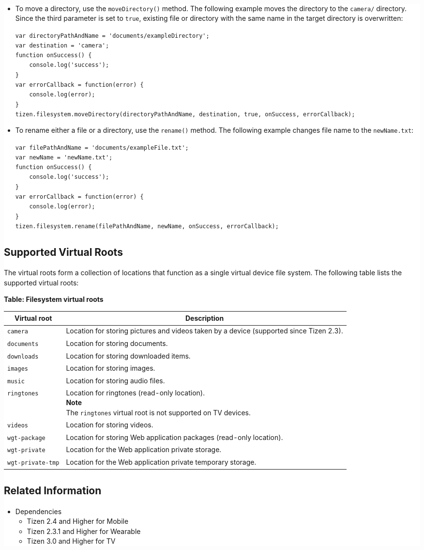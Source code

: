 - To move a directory, use the `moveDirectory()` method. The following example moves the directory to the `camera/` directory. Since the third parameter is set to `true`, existing file or directory with the same name in the target directory is overwritten:

   ```
   var directoryPathAndName = 'documents/exampleDirectory';
   var destination = 'camera';
   function onSuccess() {
       console.log('success');
   }
   var errorCallback = function(error) {
       console.log(error);
   }
   tizen.filesystem.moveDirectory(directoryPathAndName, destination, true, onSuccess, errorCallback);
   ```

- To rename either a file or a directory, use the `rename()` method. The following example changes file name to the `newName.txt`:

   ```
   var filePathAndName = 'documents/exampleFile.txt';
   var newName = 'newName.txt';
   function onSuccess() {
       console.log('success');
   }
   var errorCallback = function(error) {
       console.log(error);
   }
   tizen.filesystem.rename(filePathAndName, newName, onSuccess, errorCallback);
   ```


## Supported Virtual Roots

The virtual roots form a collection of locations that function as a single virtual device file system. The following table lists the supported virtual roots:

**Table: Filesystem virtual roots**

| Virtual root      | Description                              |
| ----------------- | ---------------------------------------- |
| `camera`          | Location for storing pictures and videos taken by a device (supported since Tizen 2.3). |
| `documents`       | Location for storing documents.          |
| `downloads`       | Location for storing downloaded items.   |
| `images`          | Location for storing images.             |
| `music`           | Location for storing audio files.        |
| `ringtones`       | Location for ringtones (read-only location).<br>**Note**<br>The `ringtones` virtual root is not supported on TV devices. |
| `videos`          | Location for storing videos.             |
| `wgt-package`     | Location for storing Web application packages (read-only location). |
| `wgt-private`     | Location for the Web application private storage. |
| `wgt-private-tmp` | Location for the Web application private temporary storage. |


## Related Information
* Dependencies
  - Tizen 2.4 and Higher for Mobile
  - Tizen 2.3.1 and Higher for Wearable
  - Tizen 3.0 and Higher for TV
